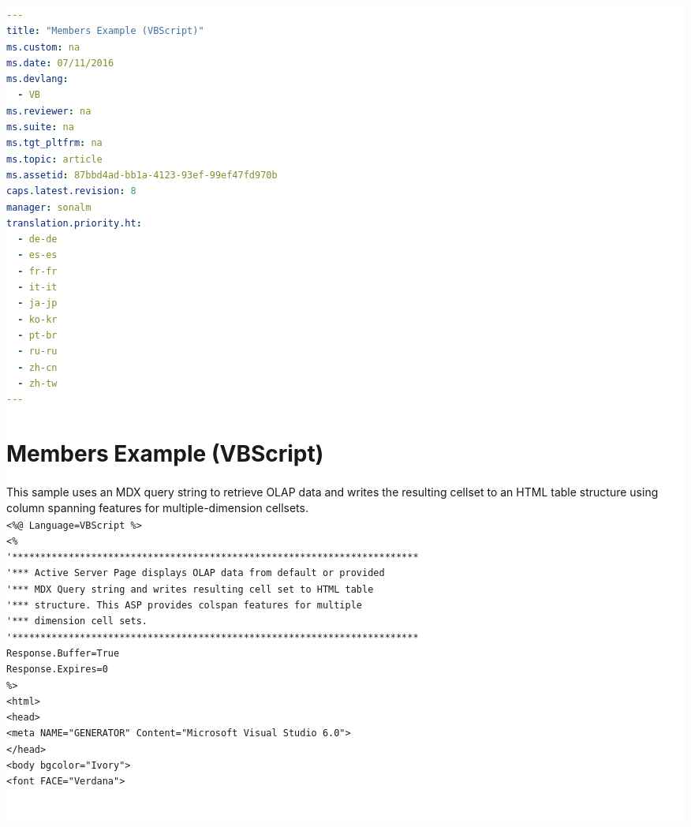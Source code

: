 ```yaml
---
title: "Members Example (VBScript)"
ms.custom: na
ms.date: 07/11/2016
ms.devlang: 
  - VB
ms.reviewer: na
ms.suite: na
ms.tgt_pltfrm: na
ms.topic: article
ms.assetid: 87bbd4ad-bb1a-4123-93ef-99ef47fd970b
caps.latest.revision: 8
manager: sonalm
translation.priority.ht: 
  - de-de
  - es-es
  - fr-fr
  - it-it
  - ja-jp
  - ko-kr
  - pt-br
  - ru-ru
  - zh-cn
  - zh-tw
---
```

# Members Example (VBScript)
<?xml version="1.0" encoding="utf-8"?>
<developerReferenceWithoutSyntaxDocument xmlns="http://ddue.schemas.microsoft.com/authoring/2003/5" xmlns:xlink="http://www.w3.org/1999/xlink" xmlns:xsi="http://www.w3.org/2001/XMLSchema-instance" xsi:schemaLocation="http://ddue.schemas.microsoft.com/authoring/2003/5 http://dduestorage.blob.core.windows.net/ddueschema/developer.xsd">
  <introduction>
    <para>This sample uses an MDX query string to retrieve OLAP data and writes the resulting cellset to an HTML table structure using column spanning features for multiple-dimension cellsets.</para>
  </introduction>
  <section>
    <content>
      <code>&lt;%@ Language=VBScript %&gt;
&lt;%
'************************************************************************
'*** Active Server Page displays OLAP data from default or provided
'*** MDX Query string and writes resulting cell set to HTML table
'*** structure. This ASP provides colspan features for multiple
'*** dimension cell sets.
'************************************************************************
Response.Buffer=True
Response.Expires=0
%&gt;
&lt;html&gt;
&lt;head&gt;
&lt;meta NAME="GENERATOR" Content="Microsoft Visual Studio 6.0"&gt;
&lt;/head&gt;
&lt;body bgcolor="Ivory"&gt;
&lt;font FACE="Verdana"&gt;
